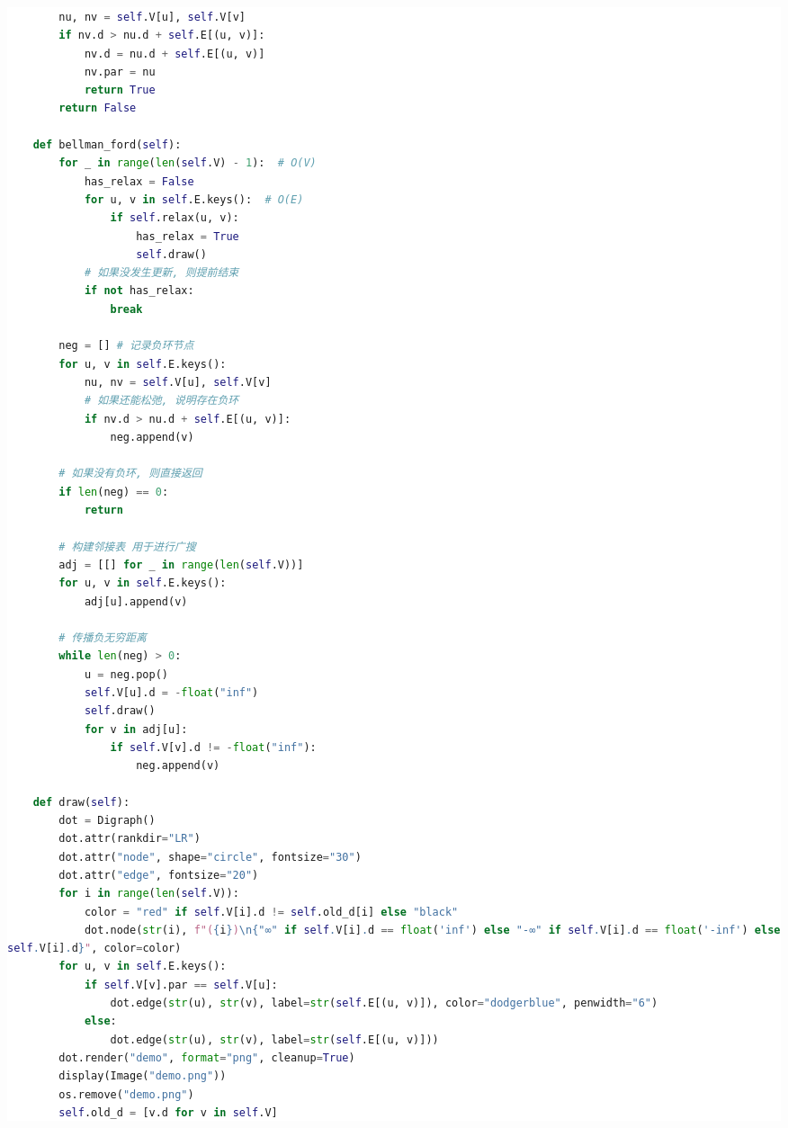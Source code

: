 ```py
        nu, nv = self.V[u], self.V[v]
        if nv.d > nu.d + self.E[(u, v)]:
            nv.d = nu.d + self.E[(u, v)]
            nv.par = nu
            return True
        return False

    def bellman_ford(self):
        for _ in range(len(self.V) - 1):  # O(V)
            has_relax = False
            for u, v in self.E.keys():  # O(E)
                if self.relax(u, v):
                    has_relax = True
                    self.draw()
            # 如果没发生更新, 则提前结束
            if not has_relax:
                break

        neg = [] # 记录负环节点
        for u, v in self.E.keys():
            nu, nv = self.V[u], self.V[v]
            # 如果还能松弛, 说明存在负环
            if nv.d > nu.d + self.E[(u, v)]:
                neg.append(v)

        # 如果没有负环, 则直接返回
        if len(neg) == 0:
            return

        # 构建邻接表 用于进行广搜
        adj = [[] for _ in range(len(self.V))]
        for u, v in self.E.keys():
            adj[u].append(v)

        # 传播负无穷距离
        while len(neg) > 0:
            u = neg.pop()
            self.V[u].d = -float("inf")
            self.draw()
            for v in adj[u]:
                if self.V[v].d != -float("inf"):
                    neg.append(v)

    def draw(self):
        dot = Digraph()
        dot.attr(rankdir="LR")
        dot.attr("node", shape="circle", fontsize="30")
        dot.attr("edge", fontsize="20")
        for i in range(len(self.V)):
            color = "red" if self.V[i].d != self.old_d[i] else "black"
            dot.node(str(i), f"({i})\n{"∞" if self.V[i].d == float('inf') else "-∞" if self.V[i].d == float('-inf') else self.V[i].d}", color=color)
        for u, v in self.E.keys():
            if self.V[v].par == self.V[u]:
                dot.edge(str(u), str(v), label=str(self.E[(u, v)]), color="dodgerblue", penwidth="6")
            else:
                dot.edge(str(u), str(v), label=str(self.E[(u, v)]))
        dot.render("demo", format="png", cleanup=True)
        display(Image("demo.png"))
        os.remove("demo.png")
        self.old_d = [v.d for v in self.V]

```